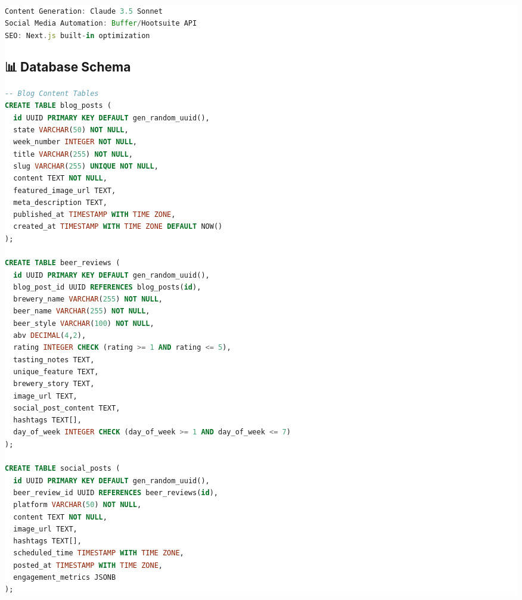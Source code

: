```typescript
Content Generation: Claude 3.5 Sonnet
Social Media Automation: Buffer/Hootsuite API
SEO: Next.js built-in optimization
```

## 📊 Database Schema

```sql
-- Blog Content Tables
CREATE TABLE blog_posts (
  id UUID PRIMARY KEY DEFAULT gen_random_uuid(),
  state VARCHAR(50) NOT NULL,
  week_number INTEGER NOT NULL,
  title VARCHAR(255) NOT NULL,
  slug VARCHAR(255) UNIQUE NOT NULL,
  content TEXT NOT NULL,
  featured_image_url TEXT,
  meta_description TEXT,
  published_at TIMESTAMP WITH TIME ZONE,
  created_at TIMESTAMP WITH TIME ZONE DEFAULT NOW()
);

CREATE TABLE beer_reviews (
  id UUID PRIMARY KEY DEFAULT gen_random_uuid(),
  blog_post_id UUID REFERENCES blog_posts(id),
  brewery_name VARCHAR(255) NOT NULL,
  beer_name VARCHAR(255) NOT NULL,
  beer_style VARCHAR(100) NOT NULL,
  abv DECIMAL(4,2),
  rating INTEGER CHECK (rating >= 1 AND rating <= 5),
  tasting_notes TEXT,
  unique_feature TEXT,
  brewery_story TEXT,
  image_url TEXT,
  social_post_content TEXT,
  hashtags TEXT[],
  day_of_week INTEGER CHECK (day_of_week >= 1 AND day_of_week <= 7)
);

CREATE TABLE social_posts (
  id UUID PRIMARY KEY DEFAULT gen_random_uuid(),
  beer_review_id UUID REFERENCES beer_reviews(id),
  platform VARCHAR(50) NOT NULL,
  content TEXT NOT NULL,
  image_url TEXT,
  hashtags TEXT[],
  scheduled_time TIMESTAMP WITH TIME ZONE,
  posted_at TIMESTAMP WITH TIME ZONE,
  engagement_metrics JSONB
);
```
